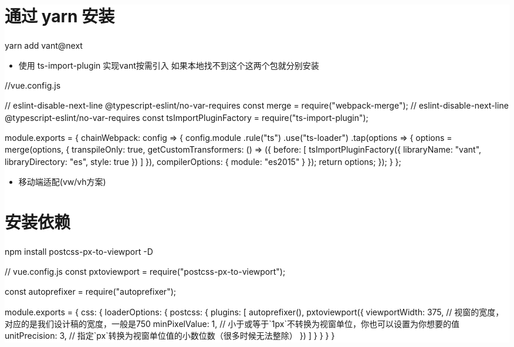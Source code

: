 # 通过 yarn 安装
yarn add vant@next

-   使用 ts-import-plugin 实现vant按需引入 如果本地找不到这个这两个包就分别安装

//vue.config.js

// eslint-disable-next-line @typescript-eslint/no-var-requires
const merge \= require("webpack-merge");
// eslint-disable-next-line @typescript-eslint/no-var-requires
const tsImportPluginFactory \= require("ts-import-plugin");

module.exports \= {
  chainWebpack: config \=> {
    config.module
      .rule("ts")
      .use("ts-loader")
      .tap(options \=> {
        options \= merge(options, {
          transpileOnly: true,
          getCustomTransformers: () \=> ({
            before: \[
              tsImportPluginFactory({
                libraryName: "vant",
                libraryDirectory: "es",
                style: true
              })
            \]
          }),
          compilerOptions: {
            module: "es2015"
          }
        });
        return options;
      });
  }
};

-   移动端适配(vw/vh方案)

# 安装依赖
npm install postcss-px-to-viewport -D

// vue.config.js
const pxtoviewport \= require("postcss-px-to-viewport");

const autoprefixer \= require("autoprefixer");

module.exports \= {
  css: {
    loaderOptions: {
      postcss: {
        plugins: \[
          autoprefixer(),
          pxtoviewport({
            viewportWidth: 375, // 视窗的宽度，对应的是我们设计稿的宽度，一般是750
            minPixelValue: 1, // 小于或等于\`1px\`不转换为视窗单位，你也可以设置为你想要的值
            unitPrecision: 3, // 指定\`px\`转换为视窗单位值的小数位数（很多时候无法整除）
          })
        \]
      }
    }
  }
}
